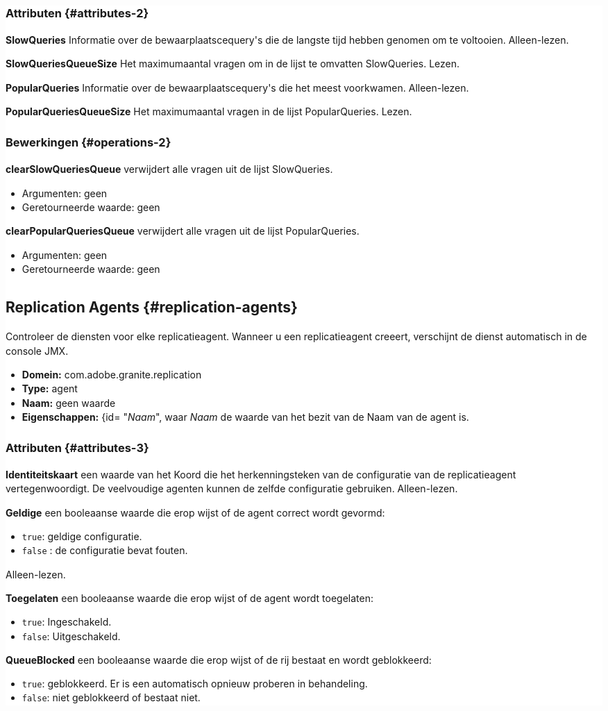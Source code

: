 ### Attributen {#attributes-2}

**SlowQueries** Informatie over de bewaarplaatscequery&#39;s die de langste tijd hebben genomen om te voltooien. Alleen-lezen.

**SlowQueriesQueueSize** Het maximumaantal vragen om in de lijst te omvatten SlowQueries. Lezen.

**PopularQueries** Informatie over de bewaarplaatscequery&#39;s die het meest voorkwamen. Alleen-lezen.

**PopularQueriesQueueSize** Het maximumaantal vragen in de lijst PopularQueries. Lezen.

### Bewerkingen {#operations-2}

**clearSlowQueriesQueue** verwijdert alle vragen uit de lijst SlowQueries.

* Argumenten: geen
* Geretourneerde waarde: geen

**clearPopularQueriesQueue** verwijdert alle vragen uit de lijst PopularQueries.

* Argumenten: geen
* Geretourneerde waarde: geen

## Replication Agents {#replication-agents}

Controleer de diensten voor elke replicatieagent. Wanneer u een replicatieagent creeert, verschijnt de dienst automatisch in de console JMX.

* **Domein:** com.adobe.granite.replication
* **Type:** agent
* **Naam:** geen waarde
* **Eigenschappen:** {id= &quot;*Naam*&quot;, waar *Naam* de waarde van het bezit van de Naam van de agent is.

### Attributen {#attributes-3}

**Identiteitskaart** een waarde van het Koord die het herkenningsteken van de configuratie van de replicatieagent vertegenwoordigt. De veelvoudige agenten kunnen de zelfde configuratie gebruiken. Alleen-lezen.

**Geldige** een booleaanse waarde die erop wijst of de agent correct wordt gevormd:

* `true`: geldige configuratie.
* `false` : de configuratie bevat fouten.

Alleen-lezen.

**Toegelaten** een booleaanse waarde die erop wijst of de agent wordt toegelaten:

* `true`: Ingeschakeld.
* `false`: Uitgeschakeld.

**QueueBlocked** een booleaanse waarde die erop wijst of de rij bestaat en wordt geblokkeerd:

* `true`: geblokkeerd. Er is een automatisch opnieuw proberen in behandeling.
* `false`: niet geblokkeerd of bestaat niet.
